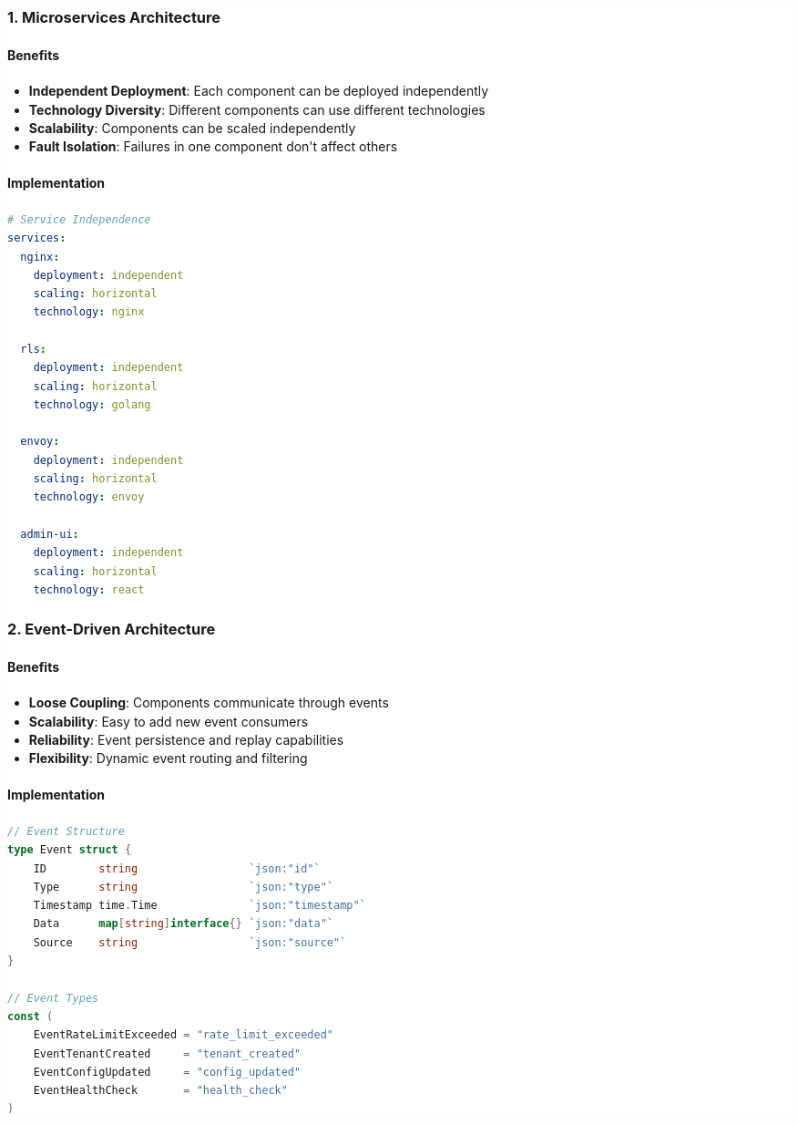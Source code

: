 ### 1. Microservices Architecture

#### Benefits
- **Independent Deployment**: Each component can be deployed independently
- **Technology Diversity**: Different components can use different technologies
- **Scalability**: Components can be scaled independently
- **Fault Isolation**: Failures in one component don't affect others

#### Implementation
```yaml
# Service Independence
services:
  nginx:
    deployment: independent
    scaling: horizontal
    technology: nginx
    
  rls:
    deployment: independent
    scaling: horizontal
    technology: golang
    
  envoy:
    deployment: independent
    scaling: horizontal
    technology: envoy
    
  admin-ui:
    deployment: independent
    scaling: horizontal
    technology: react
```

### 2. Event-Driven Architecture

#### Benefits
- **Loose Coupling**: Components communicate through events
- **Scalability**: Easy to add new event consumers
- **Reliability**: Event persistence and replay capabilities
- **Flexibility**: Dynamic event routing and filtering

#### Implementation
```go
// Event Structure
type Event struct {
    ID        string                 `json:"id"`
    Type      string                 `json:"type"`
    Timestamp time.Time              `json:"timestamp"`
    Data      map[string]interface{} `json:"data"`
    Source    string                 `json:"source"`
}

// Event Types
const (
    EventRateLimitExceeded = "rate_limit_exceeded"
    EventTenantCreated     = "tenant_created"
    EventConfigUpdated     = "config_updated"
    EventHealthCheck       = "health_check"
)
```
